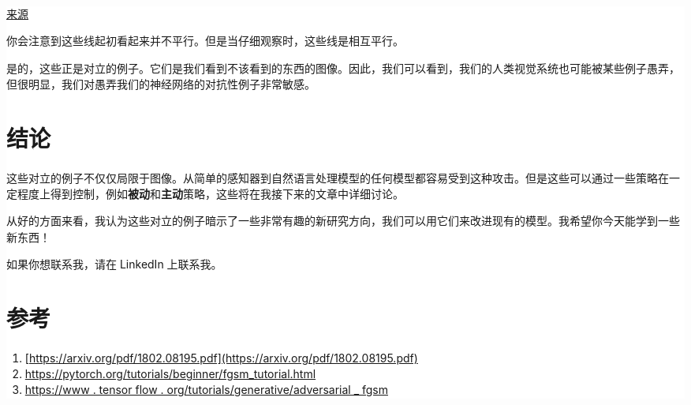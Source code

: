 [来源](https://boyslife.org/hobbies-projects/funstuff/1483/optical-illusions/)

你会注意到这些线起初看起来并不平行。但是当仔细观察时，这些线是相互平行。

是的，这些正是对立的例子。它们是我们看到不该看到的东西的图像。因此，我们可以看到，我们的人类视觉系统也可能被某些例子愚弄，但很明显，我们对愚弄我们的神经网络的对抗性例子非常敏感。

# 结论

这些对立的例子不仅仅局限于图像。从简单的感知器到自然语言处理模型的任何模型都容易受到这种攻击。但是这些可以通过一些策略在一定程度上得到控制，例如**被动**和**主动**策略，这些将在我接下来的文章中详细讨论。

从好的方面来看，我认为这些对立的例子暗示了一些非常有趣的新研究方向，我们可以用它们来改进现有的模型。我希望你今天能学到一些新东西！

如果你想联系我，请在 LinkedIn 上联系我。

# 参考

1.  [https://arxiv.org/pdf/1802.08195.pdf](https://arxiv.org/pdf/1802.08195.pdf)
2.  https://pytorch.org/tutorials/beginner/fgsm_tutorial.html
3.  [https://www . tensor flow . org/tutorials/generative/adversarial _ fgsm](https://www.tensorflow.org/tutorials/generative/adversarial_fgsm)